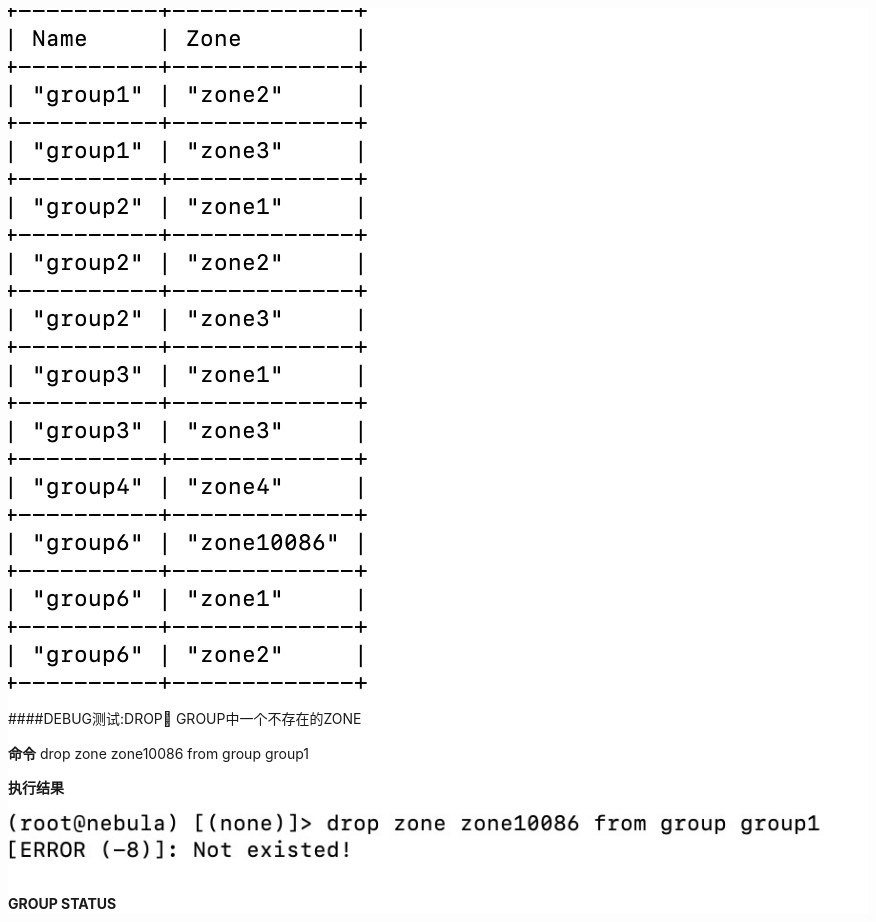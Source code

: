 ![add zone执行结果](img/group_16.jpg)


####DEBUG测试:DROP GROUP中一个不存在的ZONE


**命令**
drop zone zone10086 from group group1


**执行结果**
![add_zone_bug](img/group_17.jpg)


**GROUP STATUS** 